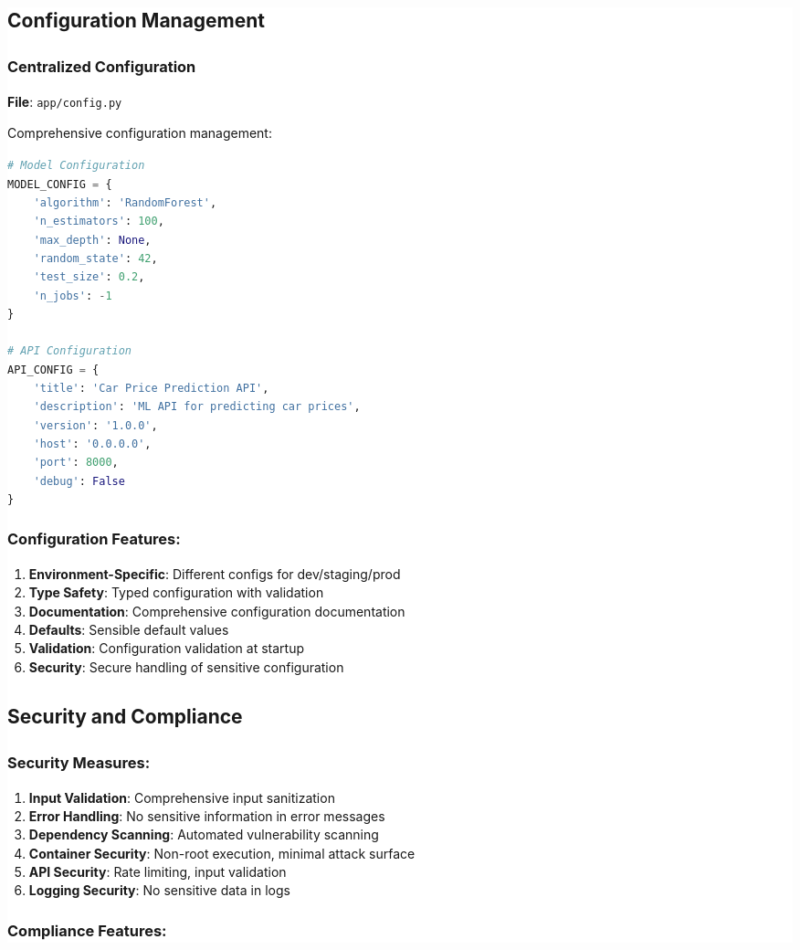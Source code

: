 ## Configuration Management

### Centralized Configuration

**File**: `app/config.py`

Comprehensive configuration management:

```python
# Model Configuration
MODEL_CONFIG = {
    'algorithm': 'RandomForest',
    'n_estimators': 100,
    'max_depth': None,
    'random_state': 42,
    'test_size': 0.2,
    'n_jobs': -1
}

# API Configuration
API_CONFIG = {
    'title': 'Car Price Prediction API',
    'description': 'ML API for predicting car prices',
    'version': '1.0.0',
    'host': '0.0.0.0',
    'port': 8000,
    'debug': False
}
```

### Configuration Features:

1. **Environment-Specific**: Different configs for dev/staging/prod
2. **Type Safety**: Typed configuration with validation
3. **Documentation**: Comprehensive configuration documentation
4. **Defaults**: Sensible default values
5. **Validation**: Configuration validation at startup
6. **Security**: Secure handling of sensitive configuration

## Security and Compliance

### Security Measures:

1. **Input Validation**: Comprehensive input sanitization
2. **Error Handling**: No sensitive information in error messages
3. **Dependency Scanning**: Automated vulnerability scanning
4. **Container Security**: Non-root execution, minimal attack surface
5. **API Security**: Rate limiting, input validation
6. **Logging Security**: No sensitive data in logs

### Compliance Features:
